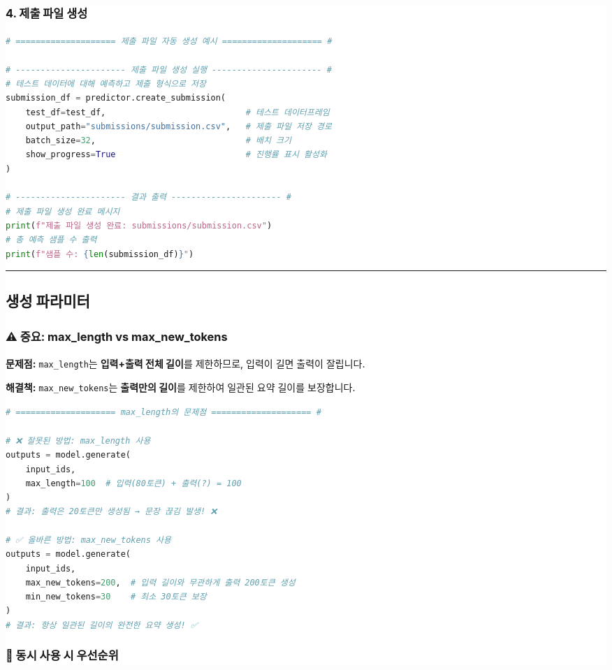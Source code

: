 ### 4. 제출 파일 생성

```python
# ==================== 제출 파일 자동 생성 예시 ==================== #

# ---------------------- 제출 파일 생성 실행 ---------------------- #
# 테스트 데이터에 대해 예측하고 제출 형식으로 저장
submission_df = predictor.create_submission(
    test_df=test_df,                            # 테스트 데이터프레임
    output_path="submissions/submission.csv",   # 제출 파일 저장 경로
    batch_size=32,                              # 배치 크기
    show_progress=True                          # 진행률 표시 활성화
)

# ---------------------- 결과 출력 ---------------------- #
# 제출 파일 생성 완료 메시지
print(f"제출 파일 생성 완료: submissions/submission.csv")
# 총 예측 샘플 수 출력
print(f"샘플 수: {len(submission_df)}")
```

---

## 생성 파라미터

### ⚠️ 중요: max_length vs max_new_tokens

**문제점:** `max_length`는 **입력+출력 전체 길이**를 제한하므로, 입력이 길면 출력이 잘립니다.

**해결책:** `max_new_tokens`는 **출력만의 길이**를 제한하여 일관된 요약 길이를 보장합니다.

```python
# ==================== max_length의 문제점 ==================== #

# ❌ 잘못된 방법: max_length 사용
outputs = model.generate(
    input_ids,
    max_length=100  # 입력(80토큰) + 출력(?) = 100
)
# 결과: 출력은 20토큰만 생성됨 → 문장 끊김 발생! ❌

# ✅ 올바른 방법: max_new_tokens 사용
outputs = model.generate(
    input_ids,
    max_new_tokens=200,  # 입력 길이와 무관하게 출력 200토큰 생성
    min_new_tokens=30    # 최소 30토큰 보장
)
# 결과: 항상 일관된 길이의 완전한 요약 생성! ✅
```

### 📌 동시 사용 시 우선순위
